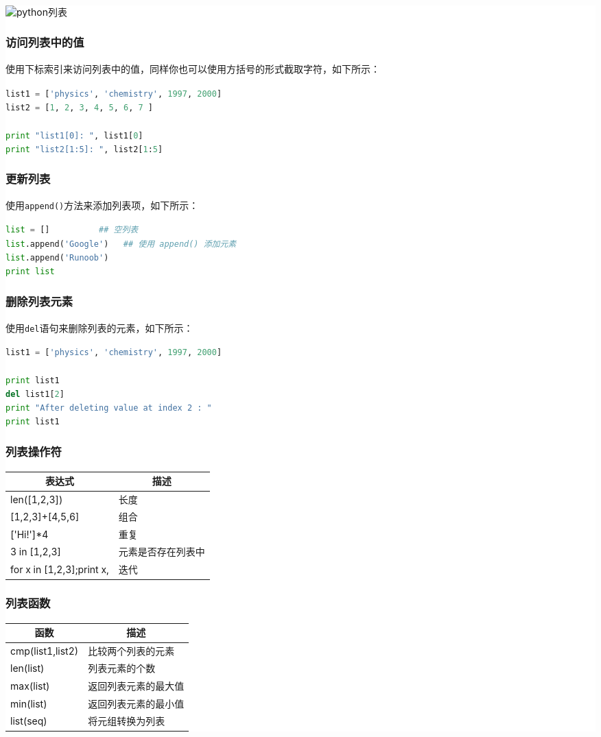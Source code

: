 ![python列表](https://www.runoob.com/wp-content/uploads/2014/08/list_slicing1_new1.png)

### 访问列表中的值
使用下标索引来访问列表中的值，同样你也可以使用方括号的形式截取字符，如下所示：

```python
list1 = ['physics', 'chemistry', 1997, 2000]
list2 = [1, 2, 3, 4, 5, 6, 7 ]
 
print "list1[0]: ", list1[0]
print "list2[1:5]: ", list2[1:5]
```

### 更新列表
使用`append()`方法来添加列表项，如下所示：

```python
list = []          ## 空列表
list.append('Google')   ## 使用 append() 添加元素
list.append('Runoob')
print list
```

### 删除列表元素
使用`del`语句来删除列表的元素，如下所示：

```python
list1 = ['physics', 'chemistry', 1997, 2000]
 
print list1
del list1[2]
print "After deleting value at index 2 : "
print list1
```

### 列表操作符
| 表达式                    | 描述               |
|---------------------------|--------------------|
| len([1,2,3])              | 长度               |
| [1,2,3]+[4,5,6]           | 组合               |
| ['Hi!']*4                 | 重复               |
| 3 in [1,2,3]              | 元素是否存在列表中 |
| for x in [1,2,3];print x, | 迭代               |

### 列表函数
| 函数             | 描述                 |
|------------------|----------------------|
| cmp(list1,list2) | 比较两个列表的元素   |
| len(list)        | 列表元素的个数       |
| max(list)        | 返回列表元素的最大值 |
| min(list)        | 返回列表元素的最小值 |
| list(seq)        | 将元组转换为列表     |
